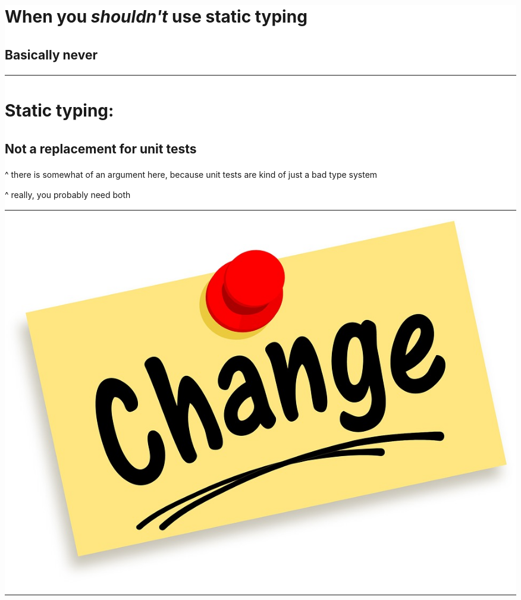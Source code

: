 
# When you _shouldn't_ use static typing
## Basically never

---

# Static typing:
## Not a replacement for unit tests

^ there is somewhat of an argument here, because unit tests are kind of just a bad type system

^ really, you probably need both

---

![](images/change.jpg)

---
